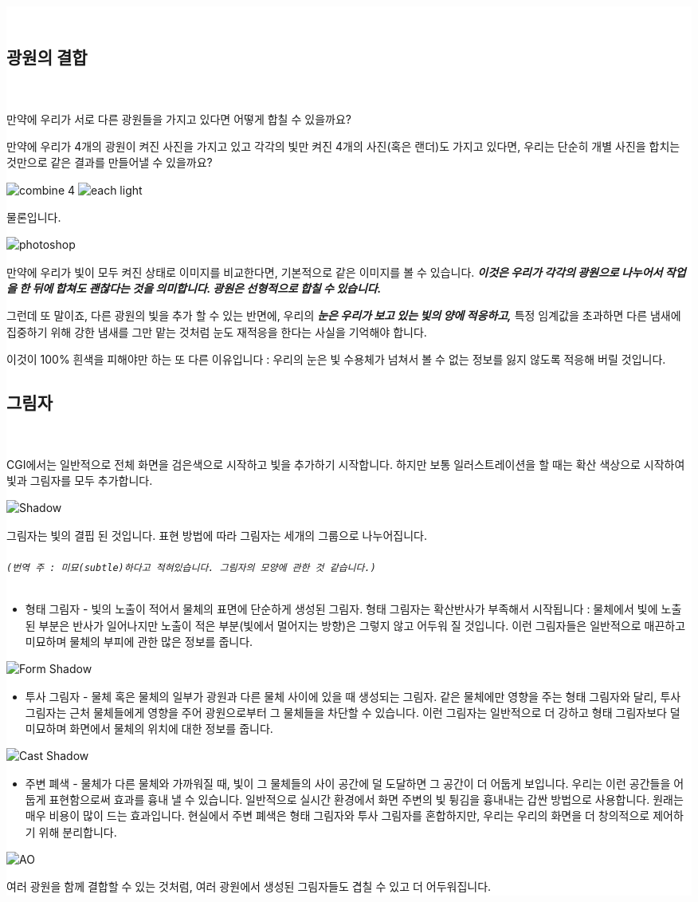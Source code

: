 <br>

## **광원의 결합**

<br>

만약에 우리가 서로 다른 광원들을 가지고 있다면 어떻게 합칠 수 있을까요?

만약에 우리가 4개의 광원이 켜진 사진을 가지고 있고 각각의 빛만 켜진 4개의 사진(혹은 랜더)도 가지고 있다면, 우리는 단순히 개별 사진을 합치는 것만으로 같은 결과를 만들어낼 수 있을까요?

![combine 4](https://cdn.80.lv/api/upload/content/7a/images/62a7878ddfa89/widen_920x0.jpeg)
![each light](https://cdn.80.lv/api/upload/content/14/images/62a7879d25f61/widen_920x0.jpeg)

물론입니다.

![photoshop](https://cdn.80.lv/api/upload/content/b7/images/62a787c0a9a68/widen_920x0.jpeg)

만약에 우리가 빛이 모두 켜진 상태로 이미지를 비교한다면, 기본적으로 같은 이미지를 볼 수 있습니다. **_이것은 우리가 각각의 광원으로 나누어서 작업을 한 뒤에 합쳐도 괜찮다는 것을 의미합니다. 광원은 선형적으로 합칠 수 있습니다._**

그런데 또 말이죠, 다른 광원의 빛을 추가 할 수 있는 반면에, 우리의 **_눈은 우리가 보고 있는 빛의 양에 적응하고,_** 특정 임계값을 초과하면 다른 냄새에 집중하기 위해 강한 냄새를 그만 맡는 것처럼 눈도 재적응을 한다는 사실을 기억해야 합니다.

이것이 100% 흰색을 피해야만 하는 또 다른 이유입니다 : 우리의 눈은 빛 수용체가 넘쳐서 볼 수 없는 정보를 잃지 않도록 적응해 버릴 것입니다.

## **그림자**

<br>

CGI에서는 일반적으로 전체 화면을 검은색으로 시작하고 빛을 추가하기 시작합니다. 하지만 보통 일러스트레이션을 할 때는 확산 색상으로 시작하여 빛과 그림자를 모두 추가합니다.

![Shadow](https://cdn.80.lv/api/upload/content/68/images/62a788636db6b/widen_920x0.jpeg)

그림자는 빛의 결핍 된 것입니다. 표현 방법에 따라 그림자는 세개의 그룹으로 나누어집니다.

###### `(번역 주 : 미묘(subtle)하다고 적혀있습니다. 그림자의 모양에 관한 것 같습니다.)`
+ 형태 그림자 - 빛의 노출이 적어서 물체의 표면에 단순하게 생성된 그림자. 형태 그림자는 확산반사가 부족해서 시작됩니다 : 물체에서 빛에 노출된 부분은 반사가 일어나지만 노출이 적은 부분(빛에서 멀어지는 방향)은 그렇지 않고 어두워 질 것입니다. 이런 그림자들은 일반적으로 매끈하고 미묘하며 물체의 부피에 관한 많은 정보를 줍니다.

![Form Shadow](https://cdn.80.lv/api/upload/content/a7/images/62a788ab6077b/widen_920x0.jpeg)

+ 투사 그림자 - 물체 혹은 물체의 일부가 광원과 다른 물체 사이에 있을 때 생성되는 그림자. 같은 물체에만 영향을 주는 형태 그림자와 달리, 투사 그림자는 근처 물체들에게 영향을 주어 광원으로부터 그 물체들을 차단할 수 있습니다. 이런 그림자는 일반적으로 더 강하고 형태 그림자보다 덜 미묘하며 화면에서 물체의 위치에 대한 정보를 줍니다.

![Cast Shadow](https://cdn.80.lv/api/upload/content/e7/images/62a788ebce9cf/widen_920x0.jpeg)

+ 주변 폐색 - 물체가 다른 물체와 가까워질 때, 빛이 그 물체들의 사이 공간에 덜 도달하면 그 공간이 더 어둡게 보입니다. 우리는 이런 공간들을 어둡게 표현함으로써 효과를 흉내 낼 수 있습니다. 일반적으로 실시간 환경에서 화면 주변의 빛 튕김을 흉내내는 갑싼 방법으로 사용합니다. 원래는 매우 비용이 많이 드는 효과입니다. 현실에서 주변 폐색은 형태 그림자와 투사 그림자를 혼합하지만, 우리는 우리의 화면을 더 창의적으로 제어하기 위해 분리합니다.

![AO](https://cdn.80.lv/api/upload/content/4e/images/62a789139b1a2/widen_920x0.jpg)

여러 광원을 함께 결합할 수 있는 것처럼, 여러 광원에서 생성된 그림자들도 겹칠 수 있고 더 어두워집니다.
